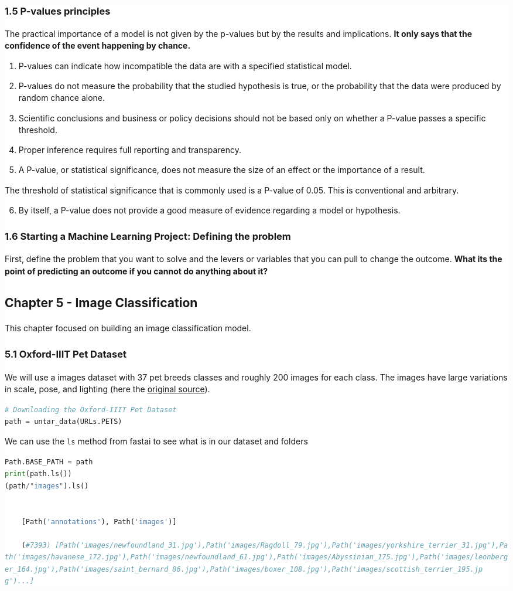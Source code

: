 ### 1.5 P-values principles

The practical importance of a model is not given by the p-values but by the results and implications. **It only says that the confidence of the event happening by chance.**

1. P-values can indicate how incompatible the data are with a specified statistical model.

2. P-values do not measure the probability that the studied hypothesis is true, or the probability that the data were produced by random chance alone.

3. Scientific conclusions and business or policy decisions should not be based only on whether a P-value passes a specific threshold.

4. Proper inference requires full reporting and transparency.

5. A P-value, or statistical significance, does not measure the size of an effect or the importance of a result.

The threshold of statistical significance that is commonly used is a P-value of 0.05. This is conventional and arbitrary.

6. By itself, a P-value does not provide a good measure of evidence regarding a model or hypothesis.

### 1.6 Starting a Machine Learning Project: Defining the problem

First, define the problem that you want to solve and the levers or variables that you can pull to change the outcome. **What its the point of predicting an outcome if you cannot do anything about it?**

## Chapter 5 - Image Classification

This chapter focused on building an image classification model.

### 5.1 Oxford-IIIT Pet Dataset

We will use a images dataset with 37 pet breeds classes and roughly 200 images for each class. The images have large variations in scale, pose, and lighting (here the [original source](https://www.robots.ox.ac.uk/~vgg/data/pets/)).

```python
# Downloading the Oxford-IIIT Pet Dataset
path = untar_data(URLs.PETS)
```

We can use the `ls` method from fastai to see what is in our dataset and folders

```python
Path.BASE_PATH = path
print(path.ls())
(path/"images").ls()


    [Path('annotations'), Path('images')]

    (#7393) [Path('images/newfoundland_31.jpg'),Path('images/Ragdoll_79.jpg'),Path('images/yorkshire_terrier_31.jpg'),Path('images/havanese_172.jpg'),Path('images/newfoundland_61.jpg'),Path('images/Abyssinian_175.jpg'),Path('images/leonberger_164.jpg'),Path('images/saint_bernard_86.jpg'),Path('images/boxer_108.jpg'),Path('images/scottish_terrier_195.jpg')...]
```
